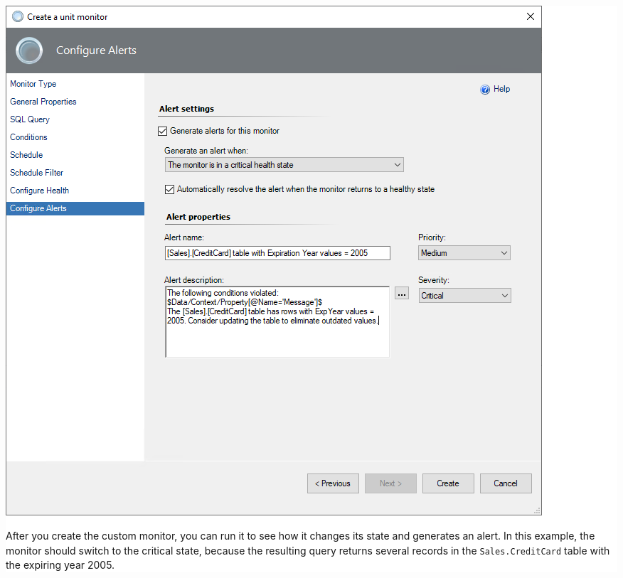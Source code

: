    ![Screenshot that shows configuring alerts for the first example.](./media/sql-server-custom-monitoring-management-pack/two-state-monitor-example-1-configure-alerts-step.png)

After you create the custom monitor, you can run it to see how it changes its state and generates an alert. In this example, the monitor should switch to the critical state, because the resulting query returns several records in the `Sales.CreditCard` table with the expiring year 2005.
